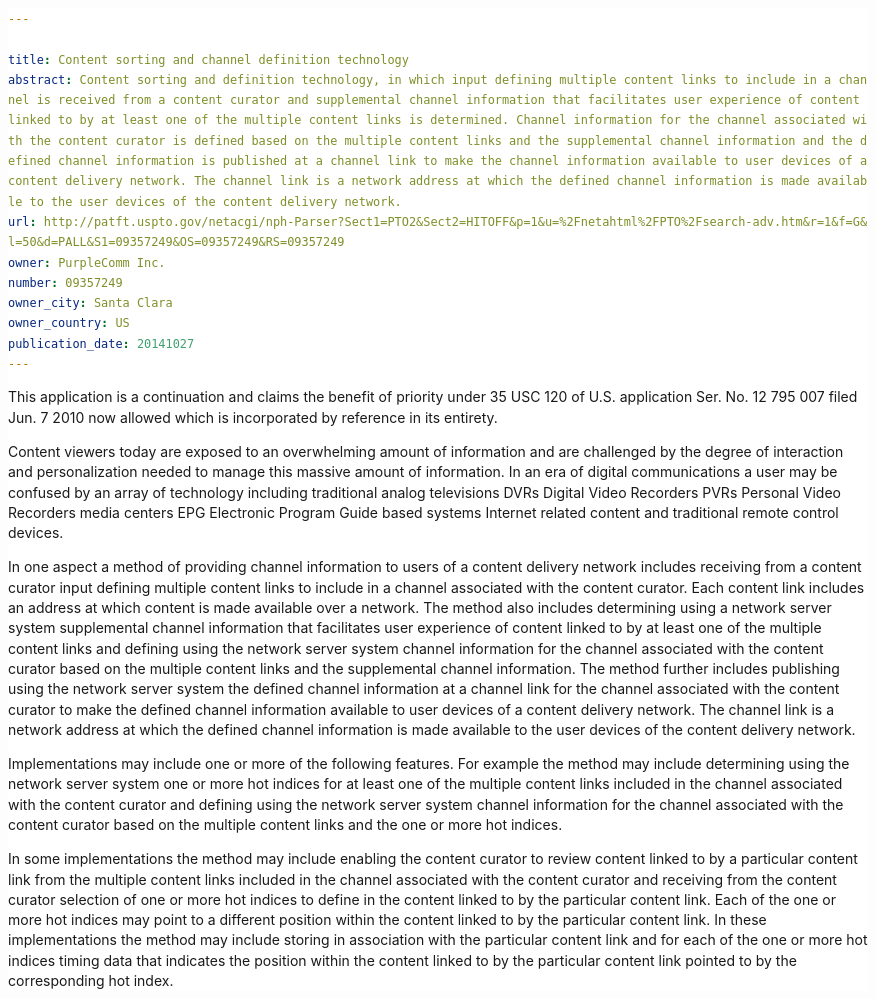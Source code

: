```yaml
---

title: Content sorting and channel definition technology
abstract: Content sorting and definition technology, in which input defining multiple content links to include in a channel is received from a content curator and supplemental channel information that facilitates user experience of content linked to by at least one of the multiple content links is determined. Channel information for the channel associated with the content curator is defined based on the multiple content links and the supplemental channel information and the defined channel information is published at a channel link to make the channel information available to user devices of a content delivery network. The channel link is a network address at which the defined channel information is made available to the user devices of the content delivery network.
url: http://patft.uspto.gov/netacgi/nph-Parser?Sect1=PTO2&Sect2=HITOFF&p=1&u=%2Fnetahtml%2FPTO%2Fsearch-adv.htm&r=1&f=G&l=50&d=PALL&S1=09357249&OS=09357249&RS=09357249
owner: PurpleComm Inc.
number: 09357249
owner_city: Santa Clara
owner_country: US
publication_date: 20141027
---
```

This application is a continuation and claims the benefit of priority under 35 USC 120 of U.S. application Ser. No. 12 795 007 filed Jun. 7 2010 now allowed which is incorporated by reference in its entirety.

Content viewers today are exposed to an overwhelming amount of information and are challenged by the degree of interaction and personalization needed to manage this massive amount of information. In an era of digital communications a user may be confused by an array of technology including traditional analog televisions DVRs Digital Video Recorders PVRs Personal Video Recorders media centers EPG Electronic Program Guide based systems Internet related content and traditional remote control devices.

In one aspect a method of providing channel information to users of a content delivery network includes receiving from a content curator input defining multiple content links to include in a channel associated with the content curator. Each content link includes an address at which content is made available over a network. The method also includes determining using a network server system supplemental channel information that facilitates user experience of content linked to by at least one of the multiple content links and defining using the network server system channel information for the channel associated with the content curator based on the multiple content links and the supplemental channel information. The method further includes publishing using the network server system the defined channel information at a channel link for the channel associated with the content curator to make the defined channel information available to user devices of a content delivery network. The channel link is a network address at which the defined channel information is made available to the user devices of the content delivery network.

Implementations may include one or more of the following features. For example the method may include determining using the network server system one or more hot indices for at least one of the multiple content links included in the channel associated with the content curator and defining using the network server system channel information for the channel associated with the content curator based on the multiple content links and the one or more hot indices.

In some implementations the method may include enabling the content curator to review content linked to by a particular content link from the multiple content links included in the channel associated with the content curator and receiving from the content curator selection of one or more hot indices to define in the content linked to by the particular content link. Each of the one or more hot indices may point to a different position within the content linked to by the particular content link. In these implementations the method may include storing in association with the particular content link and for each of the one or more hot indices timing data that indicates the position within the content linked to by the particular content link pointed to by the corresponding hot index.
